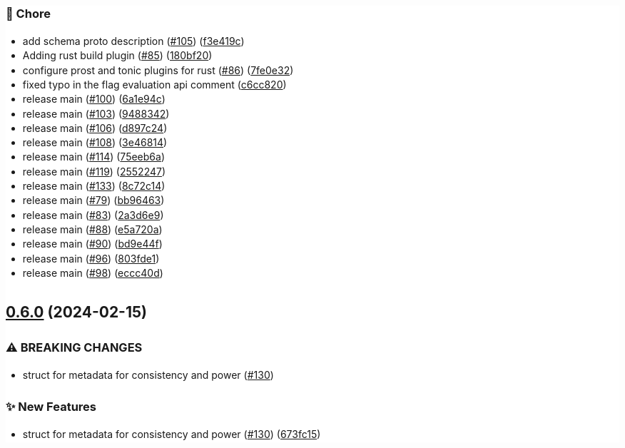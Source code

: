 
### 🧹 Chore

* add schema proto description ([#105](https://github.com/toddbaert/flagd-schemas/issues/105)) ([f3e419c](https://github.com/toddbaert/flagd-schemas/commit/f3e419c5ea676b6e0a4384b1ba3c9ad43b047eed))
* Adding rust build plugin ([#85](https://github.com/toddbaert/flagd-schemas/issues/85)) ([180bf20](https://github.com/toddbaert/flagd-schemas/commit/180bf201a4af844fedc2c335c54745e906bfeb07))
* configure prost and tonic plugins for rust ([#86](https://github.com/toddbaert/flagd-schemas/issues/86)) ([7fe0e32](https://github.com/toddbaert/flagd-schemas/commit/7fe0e32a44603843549a5d5a28dbd3103b163a14))
* fixed typo in the flag evaluation api comment ([c6cc820](https://github.com/toddbaert/flagd-schemas/commit/c6cc820975181ec5e0f8d287c34e2692949f8e9e))
* release main ([#100](https://github.com/toddbaert/flagd-schemas/issues/100)) ([6a1e94c](https://github.com/toddbaert/flagd-schemas/commit/6a1e94c36c2fa170dbdbb5215d0afe5c99b41996))
* release main ([#103](https://github.com/toddbaert/flagd-schemas/issues/103)) ([9488342](https://github.com/toddbaert/flagd-schemas/commit/9488342929eb3590a69cc7d2abc93e4b02eceec8))
* release main ([#106](https://github.com/toddbaert/flagd-schemas/issues/106)) ([d897c24](https://github.com/toddbaert/flagd-schemas/commit/d897c24594784c242358bc1817d1318aba7b3b28))
* release main ([#108](https://github.com/toddbaert/flagd-schemas/issues/108)) ([3e46814](https://github.com/toddbaert/flagd-schemas/commit/3e46814b6ac05e21b810b00bd3800217760d8865))
* release main ([#114](https://github.com/toddbaert/flagd-schemas/issues/114)) ([75eeb6a](https://github.com/toddbaert/flagd-schemas/commit/75eeb6a47ce7b8b649f6f2adb7ffcd668c0cb573))
* release main ([#119](https://github.com/toddbaert/flagd-schemas/issues/119)) ([2552247](https://github.com/toddbaert/flagd-schemas/commit/255224792987875f34bc3254cbe7e1b415412714))
* release main ([#133](https://github.com/toddbaert/flagd-schemas/issues/133)) ([8c72c14](https://github.com/toddbaert/flagd-schemas/commit/8c72c14eebff2a5b20fe2afb90c7ad44c1184ae8))
* release main ([#79](https://github.com/toddbaert/flagd-schemas/issues/79)) ([bb96463](https://github.com/toddbaert/flagd-schemas/commit/bb964637757ccda8a015e09e03a9c4b7bc38ce36))
* release main ([#83](https://github.com/toddbaert/flagd-schemas/issues/83)) ([2a3d6e9](https://github.com/toddbaert/flagd-schemas/commit/2a3d6e98fc51b7b13f905b9a840c9711b0fa7a0b))
* release main ([#88](https://github.com/toddbaert/flagd-schemas/issues/88)) ([e5a720a](https://github.com/toddbaert/flagd-schemas/commit/e5a720a92c1e4e6eef3d3f84826e2a3b0c01fb0f))
* release main ([#90](https://github.com/toddbaert/flagd-schemas/issues/90)) ([bd9e44f](https://github.com/toddbaert/flagd-schemas/commit/bd9e44f81c44e57a1cccd2fb026a656ca7061fb4))
* release main ([#96](https://github.com/toddbaert/flagd-schemas/issues/96)) ([803fde1](https://github.com/toddbaert/flagd-schemas/commit/803fde1e131c20e8e69e2b88eed2b9793e8df903))
* release main ([#98](https://github.com/toddbaert/flagd-schemas/issues/98)) ([eccc40d](https://github.com/toddbaert/flagd-schemas/commit/eccc40d982a506c1959e1b239ffb3493949ccc50))

## [0.6.0](https://github.com/open-feature/flagd-schemas/compare/protobuf-v0.5.4...protobuf-v0.6.0) (2024-02-15)


### ⚠ BREAKING CHANGES

* struct for metadata for consistency and power ([#130](https://github.com/open-feature/flagd-schemas/issues/130))

### ✨ New Features

* struct for metadata for consistency and power ([#130](https://github.com/open-feature/flagd-schemas/issues/130)) ([673fc15](https://github.com/open-feature/flagd-schemas/commit/673fc1539bbde0b60f2a706e68714cfe8ff17913))
